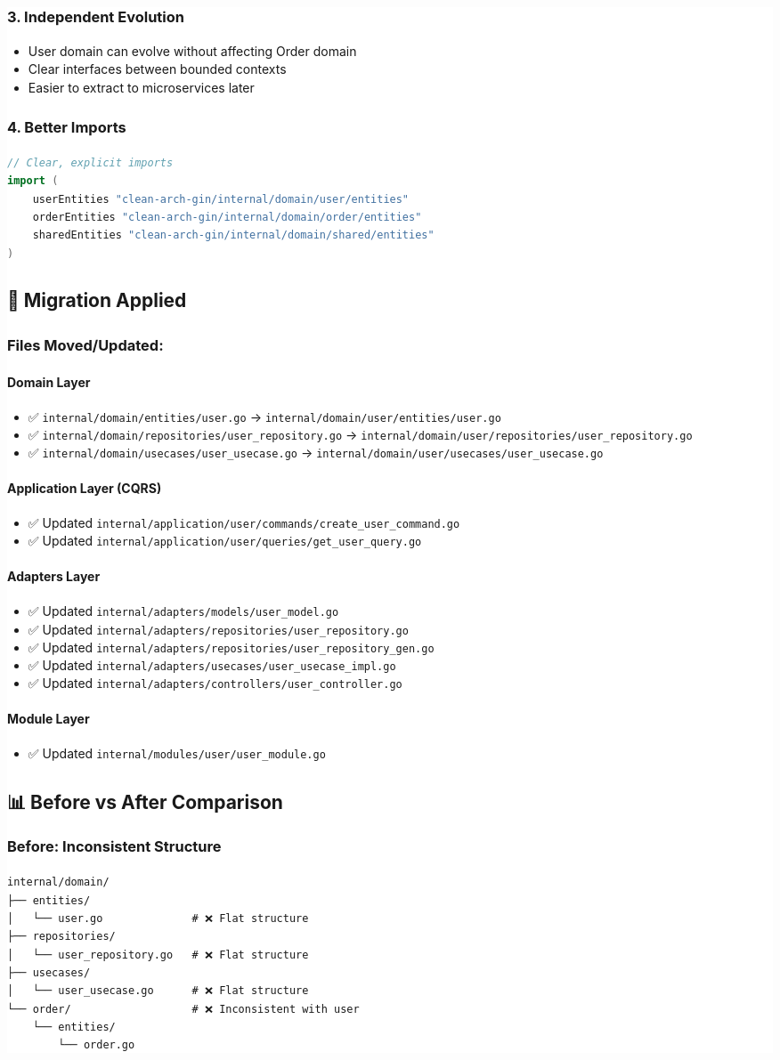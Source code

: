 ### **3. Independent Evolution**
- User domain can evolve without affecting Order domain
- Clear interfaces between bounded contexts
- Easier to extract to microservices later

### **4. Better Imports**
```go
// Clear, explicit imports
import (
    userEntities "clean-arch-gin/internal/domain/user/entities"
    orderEntities "clean-arch-gin/internal/domain/order/entities"
    sharedEntities "clean-arch-gin/internal/domain/shared/entities"
)
```

## **🔄 Migration Applied**

### **Files Moved/Updated:**

#### **Domain Layer**
- ✅ `internal/domain/entities/user.go` → `internal/domain/user/entities/user.go`
- ✅ `internal/domain/repositories/user_repository.go` → `internal/domain/user/repositories/user_repository.go`
- ✅ `internal/domain/usecases/user_usecase.go` → `internal/domain/user/usecases/user_usecase.go`

#### **Application Layer (CQRS)**
- ✅ Updated `internal/application/user/commands/create_user_command.go`
- ✅ Updated `internal/application/user/queries/get_user_query.go`

#### **Adapters Layer**
- ✅ Updated `internal/adapters/models/user_model.go`
- ✅ Updated `internal/adapters/repositories/user_repository.go`
- ✅ Updated `internal/adapters/repositories/user_repository_gen.go`
- ✅ Updated `internal/adapters/usecases/user_usecase_impl.go`
- ✅ Updated `internal/adapters/controllers/user_controller.go`

#### **Module Layer**
- ✅ Updated `internal/modules/user/user_module.go`

## **📊 Before vs After Comparison**

### **Before: Inconsistent Structure**
```
internal/domain/
├── entities/
│   └── user.go              # ❌ Flat structure
├── repositories/
│   └── user_repository.go   # ❌ Flat structure
├── usecases/
│   └── user_usecase.go      # ❌ Flat structure
└── order/                   # ❌ Inconsistent with user
    └── entities/
        └── order.go
```
